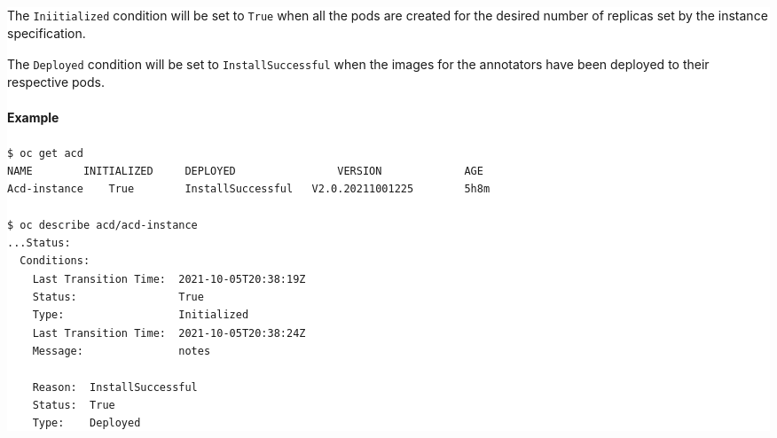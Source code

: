 The `Iniitialized` condition will be set to `True` when all the pods are created for the desired number of replicas set by the instance specification.

The `Deployed` condition will be set to `InstallSuccessful` when the images for the annotators have been deployed to their respective pods.

#### Example

```
$ oc get acd
NAME		INITIALIZED	    DEPLOYED			    VERSION			    AGE
Acd-instance	True		InstallSuccessful	V2.0.20211001225		5h8m

$ oc describe acd/acd-instance
...Status:
  Conditions:
    Last Transition Time:  2021-10-05T20:38:19Z
    Status:                True
    Type:                  Initialized
    Last Transition Time:  2021-10-05T20:38:24Z
    Message:               notes

    Reason:  InstallSuccessful
    Status:  True
    Type:    Deployed
```
